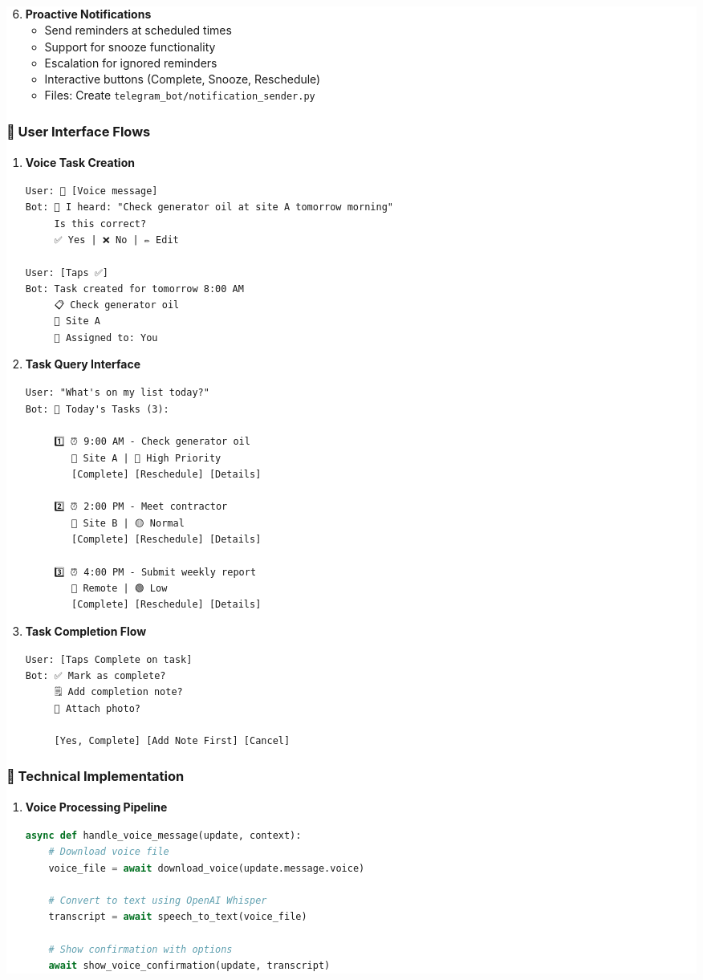 6. **Proactive Notifications**
   - Send reminders at scheduled times
   - Support for snooze functionality
   - Escalation for ignored reminders
   - Interactive buttons (Complete, Snooze, Reschedule)
   - Files: Create `telegram_bot/notification_sender.py`

### 📱 User Interface Flows

1. **Voice Task Creation**
   ```
   User: 🎤 [Voice message]
   Bot: 🎯 I heard: "Check generator oil at site A tomorrow morning"
        Is this correct?
        ✅ Yes | ❌ No | ✏️ Edit
   
   User: [Taps ✅]
   Bot: Task created for tomorrow 8:00 AM
        📋 Check generator oil
        📍 Site A
        👤 Assigned to: You
   ```

2. **Task Query Interface**
   ```
   User: "What's on my list today?"
   Bot: 📅 Today's Tasks (3):
        
        1️⃣ ⏰ 9:00 AM - Check generator oil
           📍 Site A | 🔴 High Priority
           [Complete] [Reschedule] [Details]
        
        2️⃣ ⏰ 2:00 PM - Meet contractor
           📍 Site B | 🟡 Normal
           [Complete] [Reschedule] [Details]
        
        3️⃣ ⏰ 4:00 PM - Submit weekly report
           📍 Remote | 🟢 Low
           [Complete] [Reschedule] [Details]
   ```

3. **Task Completion Flow**
   ```
   User: [Taps Complete on task]
   Bot: ✅ Mark as complete?
        🗒️ Add completion note?
        📸 Attach photo?
        
        [Yes, Complete] [Add Note First] [Cancel]
   ```

### 🔧 Technical Implementation

1. **Voice Processing Pipeline**
   ```python
   async def handle_voice_message(update, context):
       # Download voice file
       voice_file = await download_voice(update.message.voice)
       
       # Convert to text using OpenAI Whisper
       transcript = await speech_to_text(voice_file)
       
       # Show confirmation with options
       await show_voice_confirmation(update, transcript)
   ```
